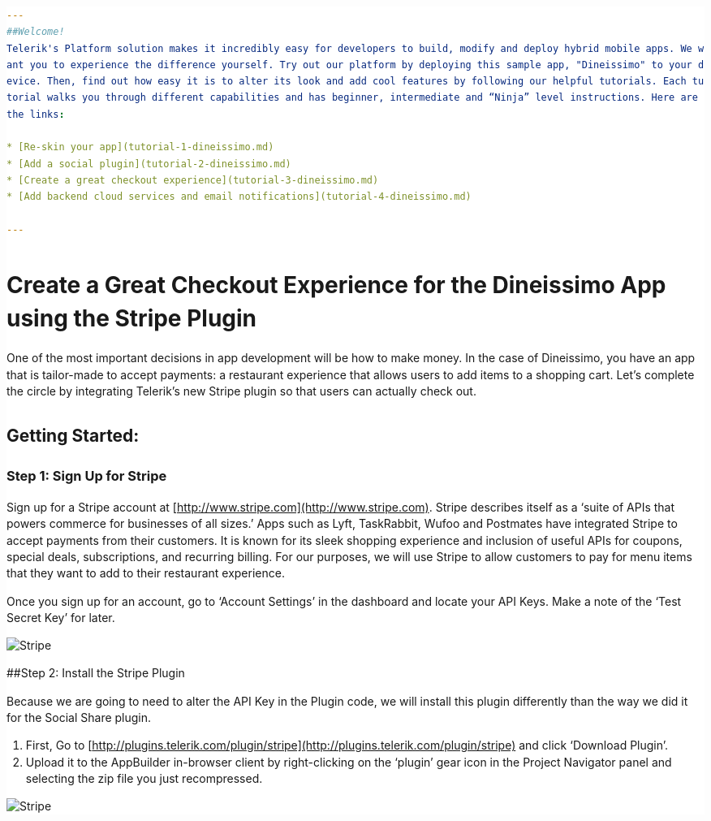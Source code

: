 ```yaml
---
##Welcome!
Telerik's Platform solution makes it incredibly easy for developers to build, modify and deploy hybrid mobile apps. We want you to experience the difference yourself. Try out our platform by deploying this sample app, "Dineissimo" to your device. Then, find out how easy it is to alter its look and add cool features by following our helpful tutorials. Each tutorial walks you through different capabilities and has beginner, intermediate and “Ninja” level instructions. Here are the links:

* [Re-skin your app](tutorial-1-dineissimo.md)
* [Add a social plugin](tutorial-2-dineissimo.md)
* [Create a great checkout experience](tutorial-3-dineissimo.md)
* [Add backend cloud services and email notifications](tutorial-4-dineissimo.md)

---
```


# Create a Great Checkout Experience for the Dineissimo App using the Stripe Plugin

One of the most important decisions in app development will be how to make money. In the case of Dineissimo, you have an app that is tailor-made to accept payments: a restaurant experience that allows users to add items to a shopping cart. Let’s complete the circle by integrating Telerik’s new Stripe plugin so that users can actually check out.

## Getting Started:

### Step 1: Sign Up for Stripe

Sign up for a Stripe account at [http://www.stripe.com](http://www.stripe.com). Stripe describes itself as a ‘suite of APIs that powers commerce for businesses of all sizes.’ Apps such as Lyft, TaskRabbit, Wufoo and Postmates have integrated Stripe to accept payments from their customers. It is known for its sleek shopping experience and inclusion of useful APIs for coupons, special deals, subscriptions, and recurring billing. For our purposes, we will use Stripe to allow customers to pay for menu items that they want to add to their restaurant experience. 

Once you sign up for an account, go to ‘Account Settings’ in the dashboard and locate your API Keys. Make a note of the ‘Test Secret Key’ for later.

![Stripe](dineissimo-3-1.png)

##Step 2: Install the Stripe Plugin

Because we are going to need to alter the API Key in the Plugin code, we will install this plugin differently than the way we did it for the Social Share plugin.

1. First, Go to [http://plugins.telerik.com/plugin/stripe](http://plugins.telerik.com/plugin/stripe) and click ‘Download Plugin’.
2. Upload it to the AppBuilder in-browser client by right-clicking on the ‘plugin’ gear icon in the Project Navigator panel and selecting the zip file you just recompressed.

![Stripe](dineissimo-3-2.png)
